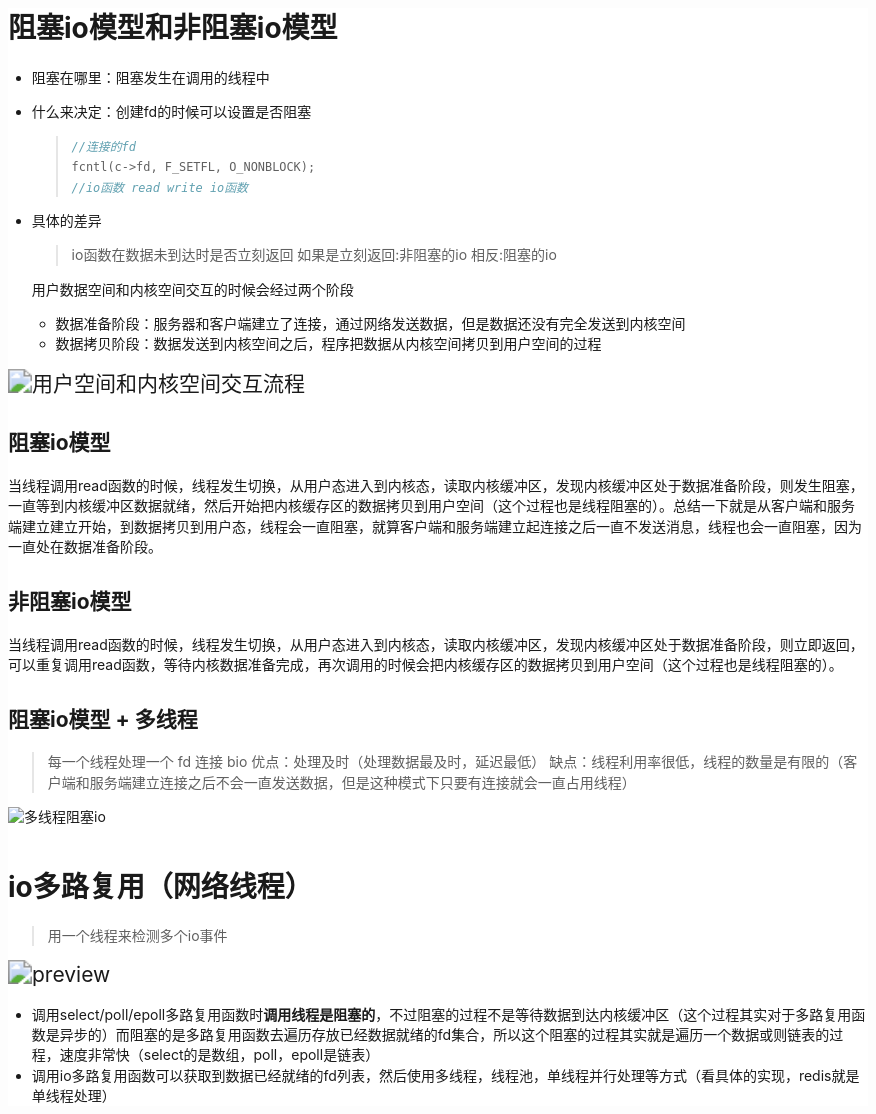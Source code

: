 # 阻塞**io**模型和⾮阻塞**io**模型

* 阻塞在哪里：阻塞发生在调用的线程中

* 什么来决定：创建fd的时候可以设置是否阻塞

  > ```c
  > //连接的fd 
  > fcntl(c->fd, F_SETFL, O_NONBLOCK); 
  > //io函数 read write io函数
  > ```

* 具体的差异

  > io函数在数据未到达时是否立刻返回
  > 如果是立刻返回:非阻塞的io
  > 相反:阻塞的io

  用户数据空间和内核空间交互的时候会经过两个阶段

  * 数据准备阶段：服务器和客户端建立了连接，通过网络发送数据，但是数据还没有完全发送到内核空间
  * 数据拷贝阶段：数据发送到内核空间之后，程序把数据从内核空间拷贝到用户空间的过程

<img src="https://gitee.com/syllr/images/raw/master/uPic/20210903101548RrlkTb.jpg" alt="用户空间和内核空间交互流程" style="zoom: 150%;" />

## 阻塞io模型

当线程调用read函数的时候，线程发生切换，从用户态进入到内核态，读取内核缓冲区，发现内核缓冲区处于数据准备阶段，则发生阻塞，一直等到内核缓冲区数据就绪，然后开始把内核缓存区的数据拷贝到用户空间（这个过程也是线程阻塞的）。总结一下就是从客户端和服务端建立建立开始，到数据拷贝到用户态，线程会一直阻塞，就算客户端和服务端建立起连接之后一直不发送消息，线程也会一直阻塞，因为一直处在数据准备阶段。

## 非阻塞io模型

当线程调用read函数的时候，线程发生切换，从用户态进入到内核态，读取内核缓冲区，发现内核缓冲区处于数据准备阶段，则立即返回，可以重复调用read函数，等待内核数据准备完成，再次调用的时候会把内核缓存区的数据拷贝到用户空间（这个过程也是线程阻塞的）。

## 阻塞**io**模型 **+** 多线程

> 每一个线程处理一个 fd 连接 bio
> 优点：处理及时（处理数据最及时，延迟最低）
> 缺点：线程利⽤率很低，线程的数量是有限的（客户端和服务端建立连接之后不会一直发送数据，但是这种模式下只要有连接就会一直占用线程）

![多线程阻塞io](https://gitee.com/syllr/images/raw/master/uPic/20210903113804ZyHjgz.jpg)

# **io**多路复用（网络线程）

> 用一个线程来检测多个io事件

<img src="https://gitee.com/syllr/images/raw/master/uPic/20210903155403zOMmwD.jpg" alt="preview" style="zoom:150%;" />

* 调用select/poll/epoll多路复用函数时**调用线程是阻塞的**，不过阻塞的过程不是等待数据到达内核缓冲区（这个过程其实对于多路复用函数是异步的）而阻塞的是多路复用函数去遍历存放已经数据就绪的fd集合，所以这个阻塞的过程其实就是遍历一个数据或则链表的过程，速度非常快（select的是数组，poll，epoll是链表）
* 调用io多路复用函数可以获取到数据已经就绪的fd列表，然后使用多线程，线程池，单线程并行处理等方式（看具体的实现，redis就是单线程处理）
